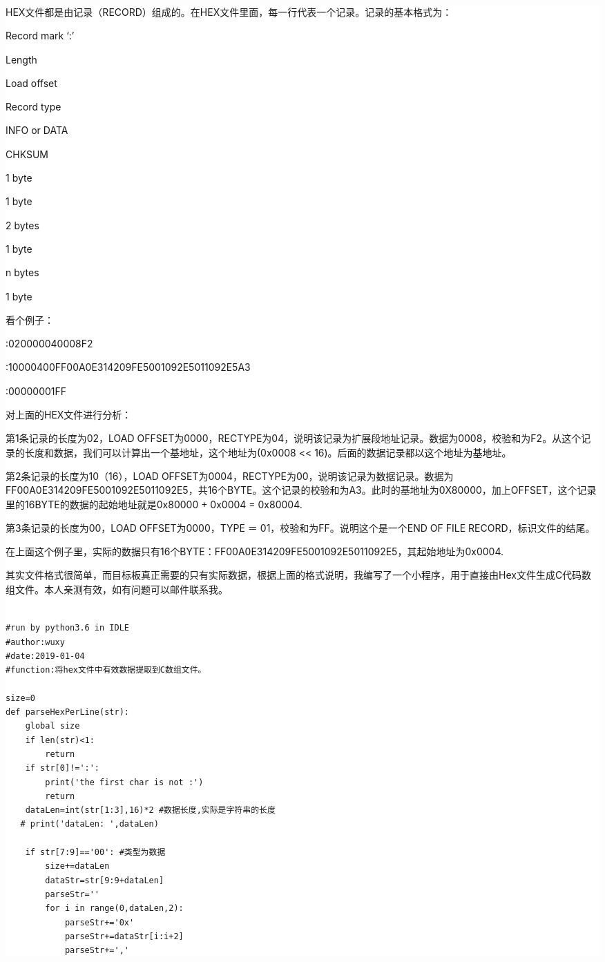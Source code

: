 HEX文件都是由记录（RECORD）组成的。在HEX文件里面，每一行代表一个记录。记录的基本格式为：


Record mark ‘:’

Length

Load offset

Record type

INFO or DATA

CHKSUM

1 byte

1 byte

2 bytes

1 byte

n bytes

1 byte

看个例子：

:020000040008F2

:10000400FF00A0E314209FE5001092E5011092E5A3

:00000001FF      

对上面的HEX文件进行分析：

第1条记录的长度为02，LOAD OFFSET为0000，RECTYPE为04，说明该记录为扩展段地址记录。数据为0008，校验和为F2。从这个记录的长度和数据，我们可以计算出一个基地址，这个地址为(0x0008 << 16)。后面的数据记录都以这个地址为基地址。

第2条记录的长度为10（16），LOAD OFFSET为0004，RECTYPE为00，说明该记录为数据记录。数据为FF00A0E314209FE5001092E5011092E5，共16个BYTE。这个记录的校验和为A3。此时的基地址为0X80000，加上OFFSET，这个记录里的16BYTE的数据的起始地址就是0x80000 + 0x0004 = 0x80004.

第3条记录的长度为00，LOAD OFFSET为0000，TYPE ＝ 01，校验和为FF。说明这个是一个END OF FILE RECORD，标识文件的结尾。

在上面这个例子里，实际的数据只有16个BYTE：FF00A0E314209FE5001092E5011092E5，其起始地址为0x0004.

其实文件格式很简单，而目标板真正需要的只有实际数据，根据上面的格式说明，我编写了一个小程序，用于直接由Hex文件生成C代码数组文件。本人亲测有效，如有问题可以邮件联系我。

```

#run by python3.6 in IDLE
#author:wuxy
#date:2019-01-04
#function:将hex文件中有效数据提取到C数组文件。

size=0
def parseHexPerLine(str):
    global size
    if len(str)<1:
        return
    if str[0]!=':':
        print('the first char is not :')
        return
    dataLen=int(str[1:3],16)*2 #数据长度,实际是字符串的长度
   # print('dataLen: ',dataLen)

    if str[7:9]=='00': #类型为数据
        size+=dataLen
        dataStr=str[9:9+dataLen]
        parseStr=''
        for i in range(0,dataLen,2):
            parseStr+='0x'
            parseStr+=dataStr[i:i+2]
            parseStr+=','
```